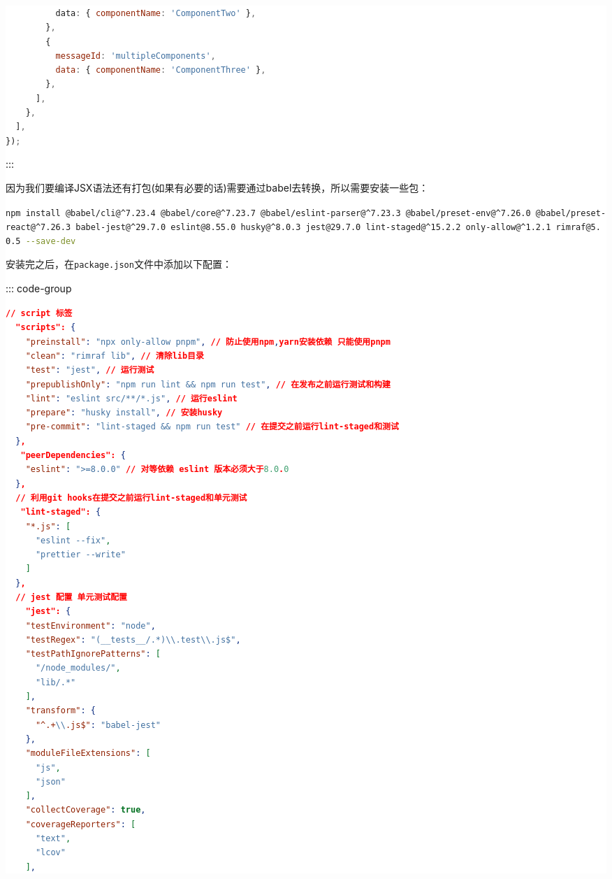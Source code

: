```javascript [single-component-per-file.test.js]
          data: { componentName: 'ComponentTwo' },
        },
        {
          messageId: 'multipleComponents',
          data: { componentName: 'ComponentThree' },
        },
      ],
    },
  ],
});
```

:::

因为我们要编译JSX语法还有打包(如果有必要的话)需要通过babel去转换，所以需要安装一些包：
```bash
npm install @babel/cli@^7.23.4 @babel/core@^7.23.7 @babel/eslint-parser@^7.23.3 @babel/preset-env@^7.26.0 @babel/preset-react@^7.26.3 babel-jest@^29.7.0 eslint@8.55.0 husky@^8.0.3 jest@29.7.0 lint-staged@^15.2.2 only-allow@^1.2.1 rimraf@5.0.5 --save-dev
```

安装完之后，在`package.json`文件中添加以下配置：

::: code-group

```json [package.json]
// script 标签
  "scripts": {
    "preinstall": "npx only-allow pnpm", // 防止使用npm,yarn安装依赖 只能使用pnpm
    "clean": "rimraf lib", // 清除lib目录
    "test": "jest", // 运行测试
    "prepublishOnly": "npm run lint && npm run test", // 在发布之前运行测试和构建
    "lint": "eslint src/**/*.js", // 运行eslint
    "prepare": "husky install", // 安装husky
    "pre-commit": "lint-staged && npm run test" // 在提交之前运行lint-staged和测试
  },
   "peerDependencies": {
    "eslint": ">=8.0.0" // 对等依赖 eslint 版本必须大于8.0.0
  },
  // 利用git hooks在提交之前运行lint-staged和单元测试
   "lint-staged": {
    "*.js": [
      "eslint --fix",
      "prettier --write"
    ]
  },
  // jest 配置 单元测试配置
    "jest": {
    "testEnvironment": "node",
    "testRegex": "(__tests__/.*)\\.test\\.js$",
    "testPathIgnorePatterns": [
      "/node_modules/",
      "lib/.*"
    ],
    "transform": {
      "^.+\\.js$": "babel-jest"
    },
    "moduleFileExtensions": [
      "js",
      "json"
    ],
    "collectCoverage": true,
    "coverageReporters": [
      "text",
      "lcov"
    ],
```
